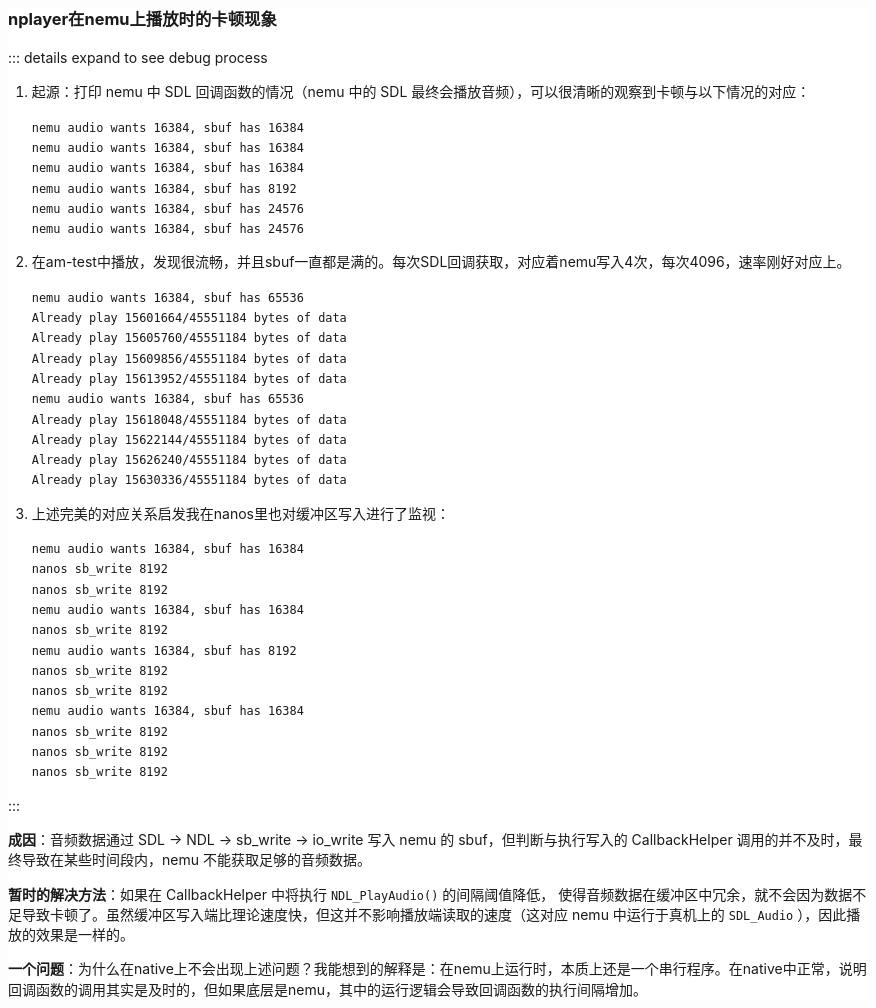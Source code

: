 ### nplayer在nemu上播放时的卡顿现象

::: details expand to see debug process

1. 起源：打印 nemu 中 SDL 回调函数的情况（nemu 中的 SDL 最终会播放音频），可以很清晰的观察到卡顿与以下情况的对应：

   ```
   nemu audio wants 16384, sbuf has 16384
   nemu audio wants 16384, sbuf has 16384
   nemu audio wants 16384, sbuf has 16384
   nemu audio wants 16384, sbuf has 8192
   nemu audio wants 16384, sbuf has 24576
   nemu audio wants 16384, sbuf has 24576
   ```

2. 在am-test中播放，发现很流畅，并且sbuf一直都是满的。每次SDL回调获取，对应着nemu写入4次，每次4096，速率刚好对应上。

   ```
   nemu audio wants 16384, sbuf has 65536
   Already play 15601664/45551184 bytes of data
   Already play 15605760/45551184 bytes of data
   Already play 15609856/45551184 bytes of data
   Already play 15613952/45551184 bytes of data
   nemu audio wants 16384, sbuf has 65536
   Already play 15618048/45551184 bytes of data
   Already play 15622144/45551184 bytes of data
   Already play 15626240/45551184 bytes of data
   Already play 15630336/45551184 bytes of data
   ```

3. 上述完美的对应关系启发我在nanos里也对缓冲区写入进行了监视：

   ```
   nemu audio wants 16384, sbuf has 16384
   nanos sb_write 8192
   nanos sb_write 8192
   nemu audio wants 16384, sbuf has 16384
   nanos sb_write 8192
   nemu audio wants 16384, sbuf has 8192
   nanos sb_write 8192
   nanos sb_write 8192
   nemu audio wants 16384, sbuf has 16384
   nanos sb_write 8192
   nanos sb_write 8192
   nanos sb_write 8192
   ```

:::

**成因**：音频数据通过 SDL $\to$ NDL $\to$ sb_write $\to$ io_write 写入 nemu 的 sbuf，但判断与执行写入的 CallbackHelper 调用的并不及时，最终导致在某些时间段内，nemu 不能获取足够的音频数据。

**暂时的解决方法**：如果在 CallbackHelper 中将执行 `NDL_PlayAudio()` 的间隔阈值降低， 使得音频数据在缓冲区中冗余，就不会因为数据不足导致卡顿了。虽然缓冲区写入端比理论速度快，但这并不影响播放端读取的速度（这对应 nemu 中运行于真机上的 `SDL_Audio` ），因此播放的效果是一样的。

**一个问题**：为什么在native上不会出现上述问题？我能想到的解释是：在nemu上运行时，本质上还是一个串行程序。在native中正常，说明回调函数的调用其实是及时的，但如果底层是nemu，其中的运行逻辑会导致回调函数的执行间隔增加。
